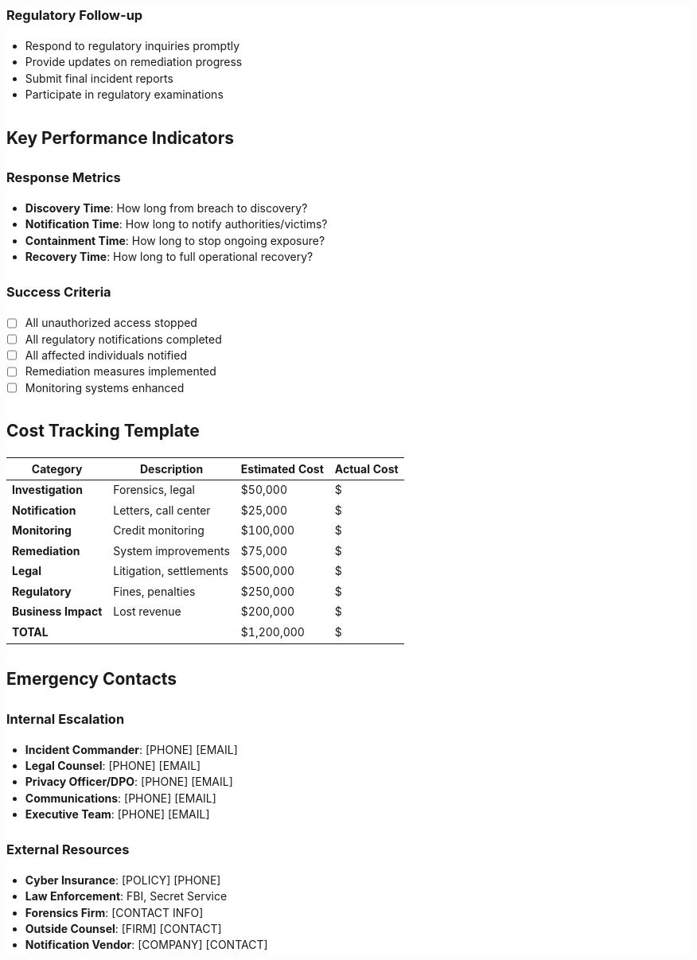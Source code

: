 ### Regulatory Follow-up
- Respond to regulatory inquiries promptly
- Provide updates on remediation progress
- Submit final incident reports
- Participate in regulatory examinations

## Key Performance Indicators

### Response Metrics
- **Discovery Time**: How long from breach to discovery?
- **Notification Time**: How long to notify authorities/victims?
- **Containment Time**: How long to stop ongoing exposure?
- **Recovery Time**: How long to full operational recovery?

### Success Criteria
- [ ] All unauthorized access stopped
- [ ] All regulatory notifications completed
- [ ] All affected individuals notified
- [ ] Remediation measures implemented
- [ ] Monitoring systems enhanced

## Cost Tracking Template

| Category | Description | Estimated Cost | Actual Cost |
|----------|-------------|----------------|-------------|
| **Investigation** | Forensics, legal | $50,000 | $ |
| **Notification** | Letters, call center | $25,000 | $ |
| **Monitoring** | Credit monitoring | $100,000 | $ |
| **Remediation** | System improvements | $75,000 | $ |
| **Legal** | Litigation, settlements | $500,000 | $ |
| **Regulatory** | Fines, penalties | $250,000 | $ |
| **Business Impact** | Lost revenue | $200,000 | $ |
| **TOTAL** | | $1,200,000 | $ |

## Emergency Contacts

### Internal Escalation
- **Incident Commander**: [PHONE] [EMAIL]
- **Legal Counsel**: [PHONE] [EMAIL]
- **Privacy Officer/DPO**: [PHONE] [EMAIL]
- **Communications**: [PHONE] [EMAIL]
- **Executive Team**: [PHONE] [EMAIL]

### External Resources
- **Cyber Insurance**: [POLICY] [PHONE]
- **Law Enforcement**: FBI, Secret Service
- **Forensics Firm**: [CONTACT INFO]
- **Outside Counsel**: [FIRM] [CONTACT]
- **Notification Vendor**: [COMPANY] [CONTACT]